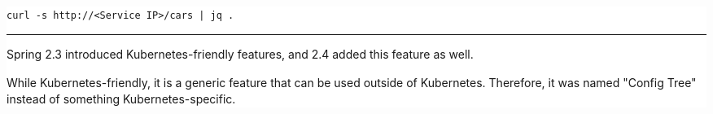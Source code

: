 ```
curl -s http://<Service IP>/cars | jq .
```

----

Spring 2.3 introduced Kubernetes-friendly features, and 2.4 added this feature as well.

While Kubernetes-friendly, it is a generic feature that can be used outside of Kubernetes. Therefore, it was named "Config Tree" instead of something Kubernetes-specific.
